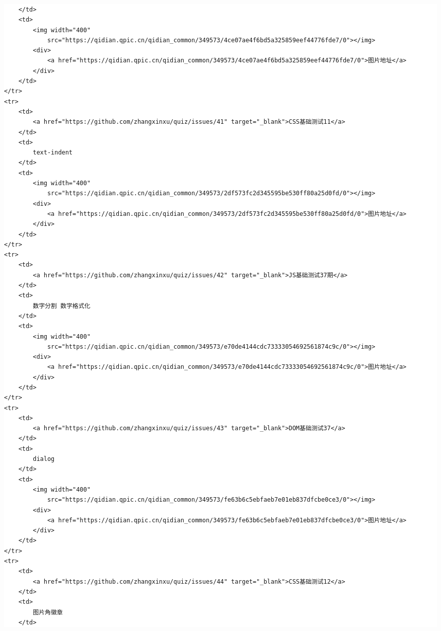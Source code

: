         </td>
        <td>
            <img width="400"
                src="https://qidian.qpic.cn/qidian_common/349573/4ce07ae4f6bd5a325859eef44776fde7/0"></img>
            <div>
                <a href="https://qidian.qpic.cn/qidian_common/349573/4ce07ae4f6bd5a325859eef44776fde7/0">图片地址</a>
            </div>
        </td>
    </tr>
    <tr>
        <td>
            <a href="https://github.com/zhangxinxu/quiz/issues/41" target="_blank">CSS基础测试11</a>
        </td>
        <td>
            text-indent
        </td>
        <td>
            <img width="400"
                src="https://qidian.qpic.cn/qidian_common/349573/2df573fc2d345595be530ff80a25d0fd/0"></img>
            <div>
                <a href="https://qidian.qpic.cn/qidian_common/349573/2df573fc2d345595be530ff80a25d0fd/0">图片地址</a>
            </div>
        </td>
    </tr>
    <tr>
        <td>
            <a href="https://github.com/zhangxinxu/quiz/issues/42" target="_blank">JS基础测试37期</a>
        </td>
        <td>
            数字分割 数字格式化
        </td>
        <td>
            <img width="400"
                src="https://qidian.qpic.cn/qidian_common/349573/e70de4144cdc73333054692561874c9c/0"></img>
            <div>
                <a href="https://qidian.qpic.cn/qidian_common/349573/e70de4144cdc73333054692561874c9c/0">图片地址</a>
            </div>
        </td>
    </tr>
    <tr>
        <td>
            <a href="https://github.com/zhangxinxu/quiz/issues/43" target="_blank">DOM基础测试37</a>
        </td>
        <td>
            dialog
        </td>
        <td>
            <img width="400"
                src="https://qidian.qpic.cn/qidian_common/349573/fe63b6c5ebfaeb7e01eb837dfcbe0ce3/0"></img>
            <div>
                <a href="https://qidian.qpic.cn/qidian_common/349573/fe63b6c5ebfaeb7e01eb837dfcbe0ce3/0">图片地址</a>
            </div>
        </td>
    </tr>
    <tr>
        <td>
            <a href="https://github.com/zhangxinxu/quiz/issues/44" target="_blank">CSS基础测试12</a>
        </td>
        <td>
            图片角徽章
        </td>